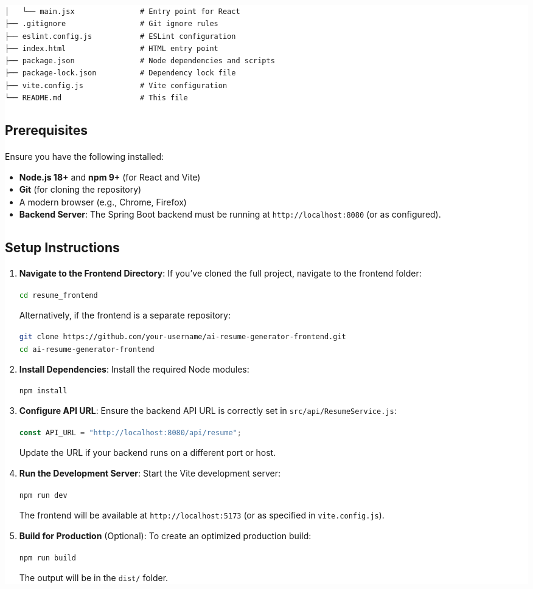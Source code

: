 ```
│   └── main.jsx               # Entry point for React
├── .gitignore                 # Git ignore rules
├── eslint.config.js           # ESLint configuration
├── index.html                 # HTML entry point
├── package.json               # Node dependencies and scripts
├── package-lock.json          # Dependency lock file
├── vite.config.js             # Vite configuration
└── README.md                  # This file
```

## Prerequisites
Ensure you have the following installed:
- **Node.js 18+** and **npm 9+** (for React and Vite)
- **Git** (for cloning the repository)
- A modern browser (e.g., Chrome, Firefox)
- **Backend Server**: The Spring Boot backend must be running at `http://localhost:8080` (or as configured).

## Setup Instructions
1. **Navigate to the Frontend Directory**:
   If you’ve cloned the full project, navigate to the frontend folder:
   ```bash
   cd resume_frontend
   ```
   Alternatively, if the frontend is a separate repository:
   ```bash
   git clone https://github.com/your-username/ai-resume-generator-frontend.git
   cd ai-resume-generator-frontend
   ```

2. **Install Dependencies**:
   Install the required Node modules:
   ```bash
   npm install
   ```

3. **Configure API URL**:
   Ensure the backend API URL is correctly set in `src/api/ResumeService.js`:
   ```javascript
   const API_URL = "http://localhost:8080/api/resume";
   ```
   Update the URL if your backend runs on a different port or host.

4. **Run the Development Server**:
   Start the Vite development server:
   ```bash
   npm run dev
   ```
   The frontend will be available at `http://localhost:5173` (or as specified in `vite.config.js`).

5. **Build for Production** (Optional):
   To create an optimized production build:
   ```bash
   npm run build
   ```
   The output will be in the `dist/` folder.
